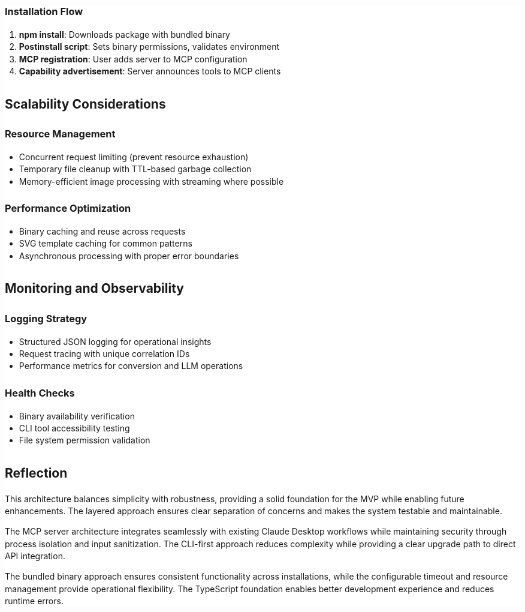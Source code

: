 ### Installation Flow
1. **npm install**: Downloads package with bundled binary
2. **Postinstall script**: Sets binary permissions, validates environment
3. **MCP registration**: User adds server to MCP configuration
4. **Capability advertisement**: Server announces tools to MCP clients

## Scalability Considerations

### Resource Management
- Concurrent request limiting (prevent resource exhaustion)
- Temporary file cleanup with TTL-based garbage collection
- Memory-efficient image processing with streaming where possible

### Performance Optimization
- Binary caching and reuse across requests
- SVG template caching for common patterns
- Asynchronous processing with proper error boundaries

## Monitoring and Observability

### Logging Strategy
- Structured JSON logging for operational insights
- Request tracing with unique correlation IDs
- Performance metrics for conversion and LLM operations

### Health Checks
- Binary availability verification
- CLI tool accessibility testing
- File system permission validation

## Reflection

This architecture balances simplicity with robustness, providing a solid foundation for the MVP while enabling future enhancements. The layered approach ensures clear separation of concerns and makes the system testable and maintainable.

The MCP server architecture integrates seamlessly with existing Claude Desktop workflows while maintaining security through process isolation and input sanitization. The CLI-first approach reduces complexity while providing a clear upgrade path to direct API integration.

The bundled binary approach ensures consistent functionality across installations, while the configurable timeout and resource management provide operational flexibility. The TypeScript foundation enables better development experience and reduces runtime errors.